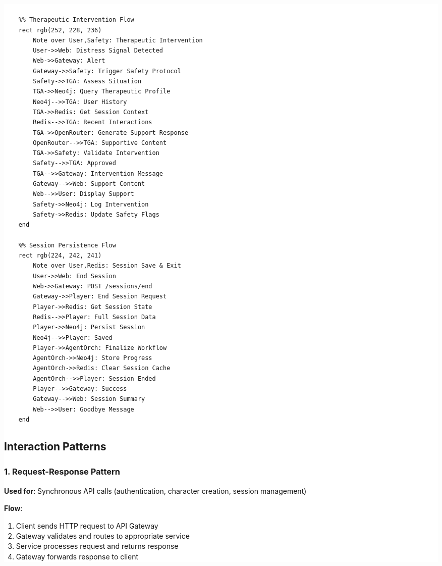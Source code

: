 ```mermaid

    %% Therapeutic Intervention Flow
    rect rgb(252, 228, 236)
        Note over User,Safety: Therapeutic Intervention
        User->>Web: Distress Signal Detected
        Web->>Gateway: Alert
        Gateway->>Safety: Trigger Safety Protocol
        Safety->>TGA: Assess Situation
        TGA->>Neo4j: Query Therapeutic Profile
        Neo4j-->>TGA: User History
        TGA->>Redis: Get Session Context
        Redis-->>TGA: Recent Interactions
        TGA->>OpenRouter: Generate Support Response
        OpenRouter-->>TGA: Supportive Content
        TGA->>Safety: Validate Intervention
        Safety-->>TGA: Approved
        TGA-->>Gateway: Intervention Message
        Gateway-->>Web: Support Content
        Web-->>User: Display Support
        Safety->>Neo4j: Log Intervention
        Safety->>Redis: Update Safety Flags
    end

    %% Session Persistence Flow
    rect rgb(224, 242, 241)
        Note over User,Redis: Session Save & Exit
        User->>Web: End Session
        Web->>Gateway: POST /sessions/end
        Gateway->>Player: End Session Request
        Player->>Redis: Get Session State
        Redis-->>Player: Full Session Data
        Player->>Neo4j: Persist Session
        Neo4j-->>Player: Saved
        Player->>AgentOrch: Finalize Workflow
        AgentOrch->>Neo4j: Store Progress
        AgentOrch->>Redis: Clear Session Cache
        AgentOrch-->>Player: Session Ended
        Player-->>Gateway: Success
        Gateway-->>Web: Session Summary
        Web-->>User: Goodbye Message
    end
```

## Interaction Patterns

### 1. Request-Response Pattern
**Used for**: Synchronous API calls (authentication, character creation, session management)

**Flow**:
1. Client sends HTTP request to API Gateway
2. Gateway validates and routes to appropriate service
3. Service processes request and returns response
4. Gateway forwards response to client
